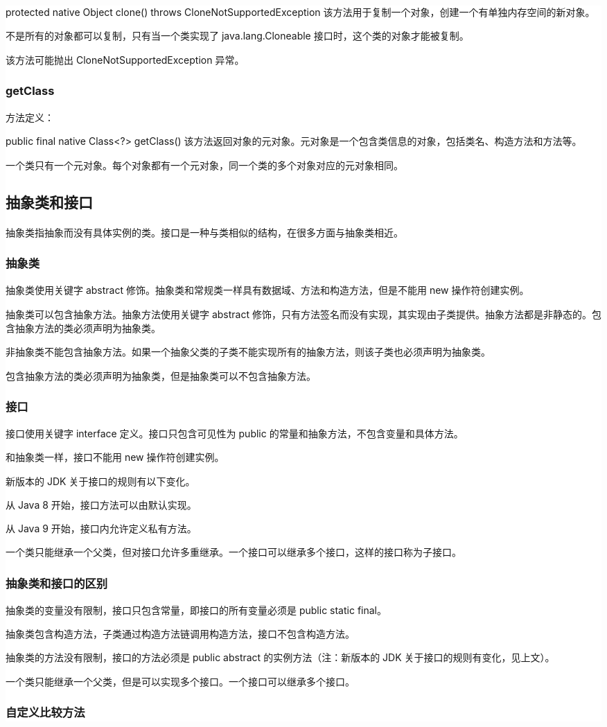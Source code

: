 
protected native Object clone() throws CloneNotSupportedException
该方法用于复制一个对象，创建一个有单独内存空间的新对象。

不是所有的对象都可以复制，只有当一个类实现了 java.lang.Cloneable 接口时，这个类的对象才能被复制。

该方法可能抛出 CloneNotSupportedException 异常。

### getClass

方法定义：


public final native Class<?> getClass()
该方法返回对象的元对象。元对象是一个包含类信息的对象，包括类名、构造方法和方法等。

一个类只有一个元对象。每个对象都有一个元对象，同一个类的多个对象对应的元对象相同。





## 抽象类和接口

抽象类指抽象而没有具体实例的类。接口是一种与类相似的结构，在很多方面与抽象类相近。

### 抽象类

抽象类使用关键字 abstract 修饰。抽象类和常规类一样具有数据域、方法和构造方法，但是不能用 new 操作符创建实例。

抽象类可以包含抽象方法。抽象方法使用关键字 abstract 修饰，只有方法签名而没有实现，其实现由子类提供。抽象方法都是非静态的。包含抽象方法的类必须声明为抽象类。

非抽象类不能包含抽象方法。如果一个抽象父类的子类不能实现所有的抽象方法，则该子类也必须声明为抽象类。

包含抽象方法的类必须声明为抽象类，但是抽象类可以不包含抽象方法。

### 接口

接口使用关键字 interface 定义。接口只包含可见性为 public 的常量和抽象方法，不包含变量和具体方法。

和抽象类一样，接口不能用 new 操作符创建实例。

新版本的 JDK 关于接口的规则有以下变化。

从 Java 8 开始，接口方法可以由默认实现。

从 Java 9 开始，接口内允许定义私有方法。

一个类只能继承一个父类，但对接口允许多重继承。一个接口可以继承多个接口，这样的接口称为子接口。

### 抽象类和接口的区别

抽象类的变量没有限制，接口只包含常量，即接口的所有变量必须是 public static final。

抽象类包含构造方法，子类通过构造方法链调用构造方法，接口不包含构造方法。

抽象类的方法没有限制，接口的方法必须是 public abstract 的实例方法（注：新版本的 JDK 关于接口的规则有变化，见上文）。

一个类只能继承一个父类，但是可以实现多个接口。一个接口可以继承多个接口。

### 自定义比较方法

